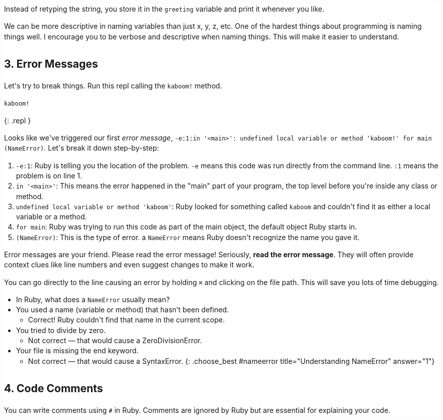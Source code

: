 Instead of retyping the string, you store it in the `greeting` variable and print it whenever you like.

<aside class="tip">
  We can be more descriptive in naming variables than just x, y, z, etc. One of the hardest things about programming is naming things well. I encourage you to be verbose and descriptive when naming things. This will make it easier to understand.
</aside>

## 3. Error Messages

Let's try to break things. Run this repl calling the `kaboom!` method.

```ruby
kaboom!
```
{: .repl }

Looks like we've triggered our first *error message*, `-e:1:in '<main>': undefined local variable or method 'kaboom!' for main (NameError)`. Let's break it down step-by-step:

1. `-e:1`: Ruby is telling you the location of the problem. `-e` means this code was run directly from the command line. `:1` means the problem is on line 1.
2. `in '<main>'`: This means the error happened in the "main" part of your program, the top level before you're inside any class or method.
3. `undefined local variable or method 'kaboom'`: Ruby looked for something called `kaboom` and couldn't find it as either a local variable or a method.
4. `for main`: Ruby was trying to run this code as part of the main object, the default object Ruby starts in.
5. `(NameError)`: This is the type of error. a `NameError` means Ruby doesn't recognize the name you gave it.

Error messages are your friend. Please read the error message! Seriously, **read the error message**. They will often provide context clues like line numbers and even suggest changes to make it work.

<aside class="tip">
  You can go directly to the line causing an error by holding <code>⌘</code> and clicking on the file path. This will save you lots of time debugging.
  <video src="assets/error-open-file-in-editor.mp4" autoplay loop muted playsinline></video>
</aside>

- In Ruby, what does a `NameError` usually mean?
- You used a name (variable or method) that hasn’t been defined.
  - Correct! Ruby couldn't find that name in the current scope.
- You tried to divide by zero.
  - Not correct — that would cause a ZeroDivisionError.
- Your file is missing the end keyword.
  - Not correct — that would cause a SyntaxError.
{: .choose_best #nameerror title="Understanding NameError" answer="1"}

## 4. Code Comments

You can write comments using `#` in Ruby. Comments are ignored by Ruby but are essential for explaining your code.
